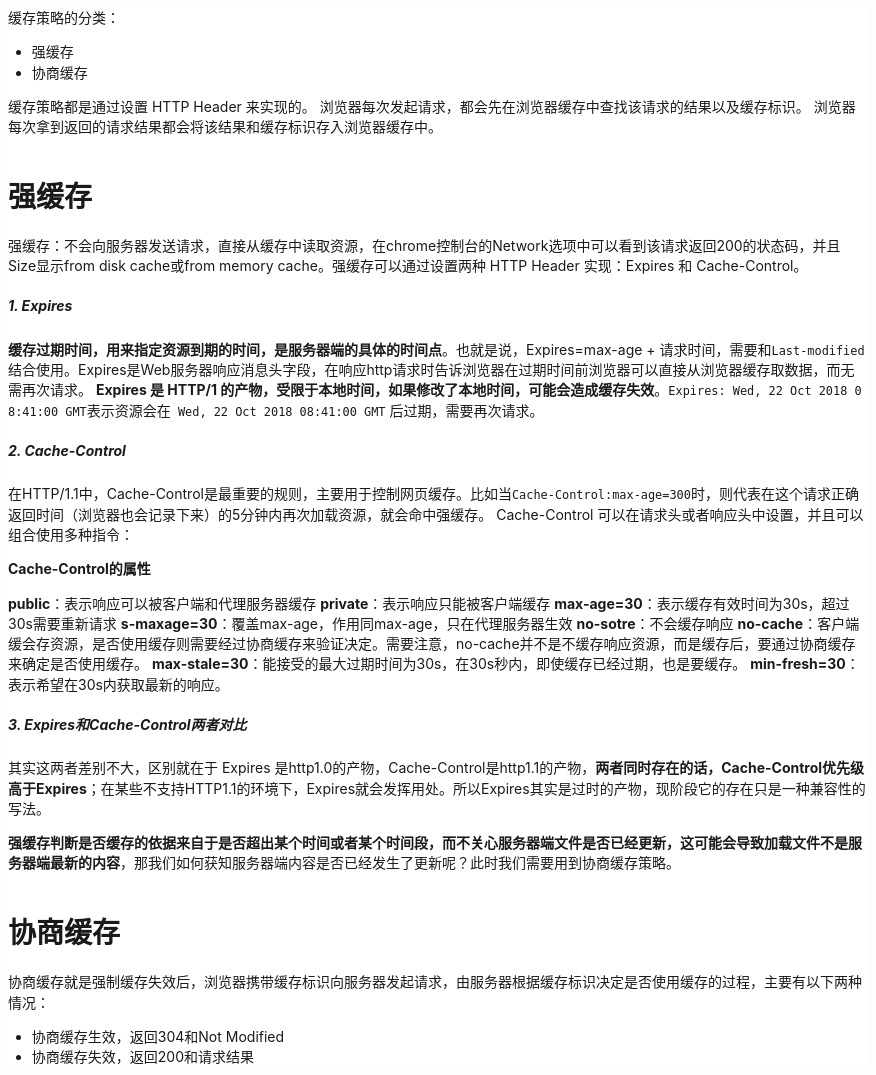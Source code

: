 缓存策略的分类：

- 强缓存
- 协商缓存

缓存策略都是通过设置 HTTP Header 来实现的。
浏览器每次发起请求，都会先在浏览器缓存中查找该请求的结果以及缓存标识。
浏览器每次拿到返回的请求结果都会将该结果和缓存标识存入浏览器缓存中。

# 强缓存

强缓存：不会向服务器发送请求，直接从缓存中读取资源，在chrome控制台的Network选项中可以看到该请求返回200的状态码，并且Size显示from disk cache或from memory cache。强缓存可以通过设置两种 HTTP Header 实现：Expires 和 Cache-Control。

##### 1. Expires

**缓存过期时间，用来指定资源到期的时间，是服务器端的具体的时间点**。也就是说，Expires=max-age + 请求时间，需要和`Last-modified`结合使用。Expires是Web服务器响应消息头字段，在响应http请求时告诉浏览器在过期时间前浏览器可以直接从浏览器缓存取数据，而无需再次请求。
**Expires 是 HTTP/1 的产物，受限于本地时间，如果修改了本地时间，可能会造成缓存失效**。`Expires: Wed, 22 Oct 2018 08:41:00 GMT`表示资源会在` Wed, 22 Oct 2018 08:41:00 GMT` 后过期，需要再次请求。

##### 2. Cache-Control

在HTTP/1.1中，Cache-Control是最重要的规则，主要用于控制网页缓存。比如当`Cache-Control:max-age=300`时，则代表在这个请求正确返回时间（浏览器也会记录下来）的5分钟内再次加载资源，就会命中强缓存。
Cache-Control 可以在请求头或者响应头中设置，并且可以组合使用多种指令：

**Cache-Control的属性**

**public**：表示响应可以被客户端和代理服务器缓存
**private**：表示响应只能被客户端缓存
**max-age=30**：表示缓存有效时间为30s，超过30s需要重新请求
**s-maxage=30**：覆盖max-age，作用同max-age，只在代理服务器生效
**no-sotre**：不会缓存响应
**no-cache**：客户端缓会存资源，是否使用缓存则需要经过协商缓存来验证决定。需要注意，no-cache并不是不缓存响应资源，而是缓存后，要通过协商缓存来确定是否使用缓存。
**max-stale=30**：能接受的最大过期时间为30s，在30s秒内，即使缓存已经过期，也是要缓存。
**min-fresh=30**：表示希望在30s内获取最新的响应。



##### 3. Expires和Cache-Control两者对比

其实这两者差别不大，区别就在于 Expires 是http1.0的产物，Cache-Control是http1.1的产物，**两者同时存在的话，Cache-Control优先级高于Expires**；在某些不支持HTTP1.1的环境下，Expires就会发挥用处。所以Expires其实是过时的产物，现阶段它的存在只是一种兼容性的写法。

**强缓存判断是否缓存的依据来自于是否超出某个时间或者某个时间段，而不关心服务器端文件是否已经更新，这可能会导致加载文件不是服务器端最新的内容**，那我们如何获知服务器端内容是否已经发生了更新呢？此时我们需要用到协商缓存策略。





# 协商缓存

协商缓存就是强制缓存失效后，浏览器携带缓存标识向服务器发起请求，由服务器根据缓存标识决定是否使用缓存的过程，主要有以下两种情况：

- 协商缓存生效，返回304和Not Modified
- 协商缓存失效，返回200和请求结果
